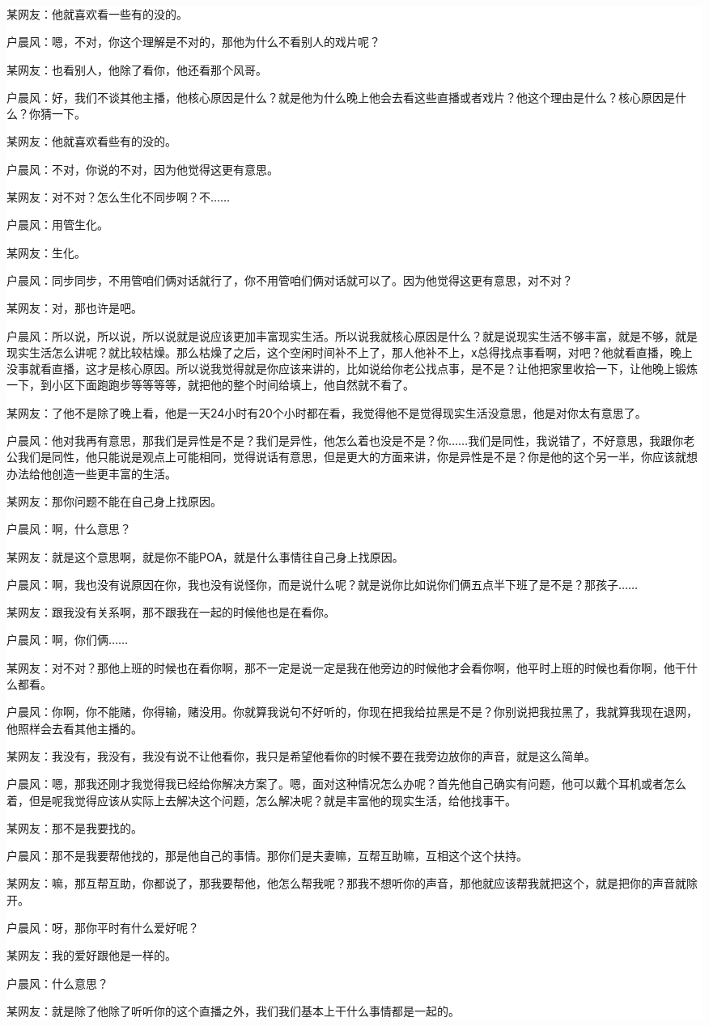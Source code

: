 某网友：他就喜欢看一些有的没的。

户晨风：嗯，不对，你这个理解是不对的，那他为什么不看别人的戏片呢？

某网友：也看别人，他除了看你，他还看那个风哥。

户晨风：好，我们不谈其他主播，他核心原因是什么？就是他为什么晚上他会去看这些直播或者戏片？他这个理由是什么？核心原因是什么？你猜一下。

某网友：他就喜欢看些有的没的。

户晨风：不对，你说的不对，因为他觉得这更有意思。

某网友：对不对？怎么生化不同步啊？不……

户晨风：用管生化。

某网友：生化。

户晨风：同步同步，不用管咱们俩对话就行了，你不用管咱们俩对话就可以了。因为他觉得这更有意思，对不对？

某网友：对，那也许是吧。

户晨风：所以说，所以说，所以说就是说应该更加丰富现实生活。所以说我就核心原因是什么？就是说现实生活不够丰富，就是不够，就是现实生活怎么讲呢？就比较枯燥。那么枯燥了之后，这个空闲时间补不上了，那人他补不上，x总得找点事看啊，对吧？他就看直播，晚上没事就看直播，这才是核心原因。所以说我觉得就是你应该来讲的，比如说给你老公找点事，是不是？让他把家里收拾一下，让他晚上锻炼一下，到小区下面跑跑步等等等等，就把他的整个时间给填上，他自然就不看了。

某网友：了他不是除了晚上看，他是一天24小时有20个小时都在看，我觉得他不是觉得现实生活没意思，他是对你太有意思了。

户晨风：他对我再有意思，那我们是异性是不是？我们是异性，他怎么着也没是不是？你……我们是同性，我说错了，不好意思，我跟你老公我们是同性，他只能说是观点上可能相同，觉得说话有意思，但是更大的方面来讲，你是异性是不是？你是他的这个另一半，你应该就想办法给他创造一些更丰富的生活。

某网友：那你问题不能在自己身上找原因。

户晨风：啊，什么意思？

某网友：就是这个意思啊，就是你不能POA，就是什么事情往自己身上找原因。

户晨风：啊，我也没有说原因在你，我也没有说怪你，而是说什么呢？就是说你比如说你们俩五点半下班了是不是？那孩子……

某网友：跟我没有关系啊，那不跟我在一起的时候他也是在看你。

户晨风：啊，你们俩……

某网友：对不对？那他上班的时候也在看你啊，那不一定是说一定是我在他旁边的时候他才会看你啊，他平时上班的时候也看你啊，他干什么都看。

户晨风：你啊，你不能赌，你得输，赌没用。你就算我说句不好听的，你现在把我给拉黑是不是？你别说把我拉黑了，我就算我现在退网，他照样会去看其他主播的。

某网友：我没有，我没有，我没有说不让他看你，我只是希望他看你的时候不要在我旁边放你的声音，就是这么简单。

户晨风：嗯，那我还刚才我觉得我已经给你解决方案了。嗯，面对这种情况怎么办呢？首先他自己确实有问题，他可以戴个耳机或者怎么着，但是呢我觉得应该从实际上去解决这个问题，怎么解决呢？就是丰富他的现实生活，给他找事干。

某网友：那不是我要找的。

户晨风：那不是我要帮他找的，那是他自己的事情。那你们是夫妻嘛，互帮互助嘛，互相这个这个扶持。

某网友：嘛，那互帮互助，你都说了，那我要帮他，他怎么帮我呢？那我不想听你的声音，那他就应该帮我就把这个，就是把你的声音就除开。

户晨风：呀，那你平时有什么爱好呢？

某网友：我的爱好跟他是一样的。

户晨风：什么意思？

某网友：就是除了他除了听听你的这个直播之外，我们我们基本上干什么事情都是一起的。
